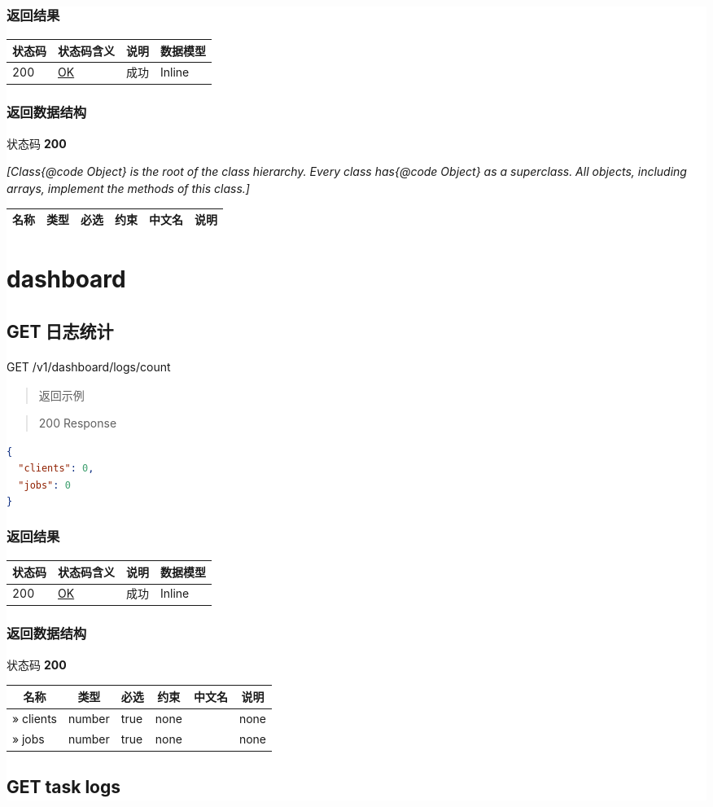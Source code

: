 ### 返回结果

| 状态码 | 状态码含义                                              | 说明 | 数据模型 |
| ------ | ------------------------------------------------------- | ---- | -------- |
| 200    | [OK](https://tools.ietf.org/html/rfc7231#section-6.3.1) | 成功 | Inline   |

### 返回数据结构

状态码 **200**

*[Class{@code Object} is the root of the class hierarchy.
Every class has{@code Object} as a superclass. All objects,
including arrays, implement the methods of this class.]*

| 名称 | 类型 | 必选 | 约束 | 中文名 | 说明 |
| ---- | ---- | ---- | ---- | ------ | ---- |

# dashboard

## GET 日志统计

GET /v1/dashboard/logs/count

> 返回示例

> 200 Response

```json
{
  "clients": 0,
  "jobs": 0
}
```

### 返回结果

| 状态码 | 状态码含义                                              | 说明 | 数据模型 |
| ------ | ------------------------------------------------------- | ---- | -------- |
| 200    | [OK](https://tools.ietf.org/html/rfc7231#section-6.3.1) | 成功 | Inline   |

### 返回数据结构

状态码 **200**

| 名称      | 类型   | 必选 | 约束 | 中文名 | 说明 |
| --------- | ------ | ---- | ---- | ------ | ---- |
| » clients | number | true | none |        | none |
| » jobs    | number | true | none |        | none |

## GET task logs
